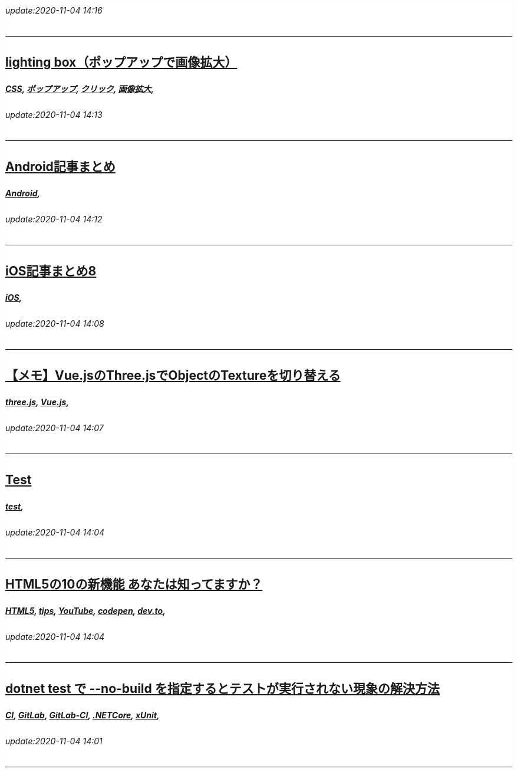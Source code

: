 ###### update:2020-11-04 14:16
---
## [lighting box（ポップアップで画像拡大）](https://qiita.com/keny-19/items/4f8823f4bf5b7b7aa262)
##### [CSS](https://qiita.com/tags/CSS), [ポップアップ](https://qiita.com/tags/ポップアップ), [クリック](https://qiita.com/tags/クリック), [画像拡大](https://qiita.com/tags/画像拡大), 
###### update:2020-11-04 14:13
---
## [Android記事まとめ](https://qiita.com/Sossiii/items/df9f1c722eefc9958e7a)
##### [Android](https://qiita.com/tags/Android), 
###### update:2020-11-04 14:12
---
## [iOS記事まとめ8](https://qiita.com/Sossiii/items/43b2827a2dba7e67fcc9)
##### [iOS](https://qiita.com/tags/iOS), 
###### update:2020-11-04 14:08
---
## [【メモ】Vue.jsのThree.jsでObjectのTextureを切り替える](https://qiita.com/yunayunanaka/items/42db508c5a1b8ceca06f)
##### [three.js](https://qiita.com/tags/three.js), [Vue.js](https://qiita.com/tags/Vue.js), 
###### update:2020-11-04 14:07
---
## [Test](https://qiita.com/usokki/items/3547394cf5bc88b4d8f8)
##### [test](https://qiita.com/tags/test), 
###### update:2020-11-04 14:04
---
## [HTML5の10の新機能 あなたは知ってますか？](https://qiita.com/yassun-youtube/items/1751d9794e42ab7d7bd8)
##### [HTML5](https://qiita.com/tags/HTML5), [tips](https://qiita.com/tags/tips), [YouTube](https://qiita.com/tags/YouTube), [codepen](https://qiita.com/tags/codepen), [dev.to](https://qiita.com/tags/dev.to), 
###### update:2020-11-04 14:04
---
## [dotnet test で --no-build を指定するとテストが実行されない現象の解決方法](https://qiita.com/RYO-4947123/items/b78156803b83e924d86b)
##### [CI](https://qiita.com/tags/CI), [GitLab](https://qiita.com/tags/GitLab), [GitLab-CI](https://qiita.com/tags/GitLab-CI), [.NETCore](https://qiita.com/tags/.NETCore), [xUnit](https://qiita.com/tags/xUnit), 
###### update:2020-11-04 14:01
---
